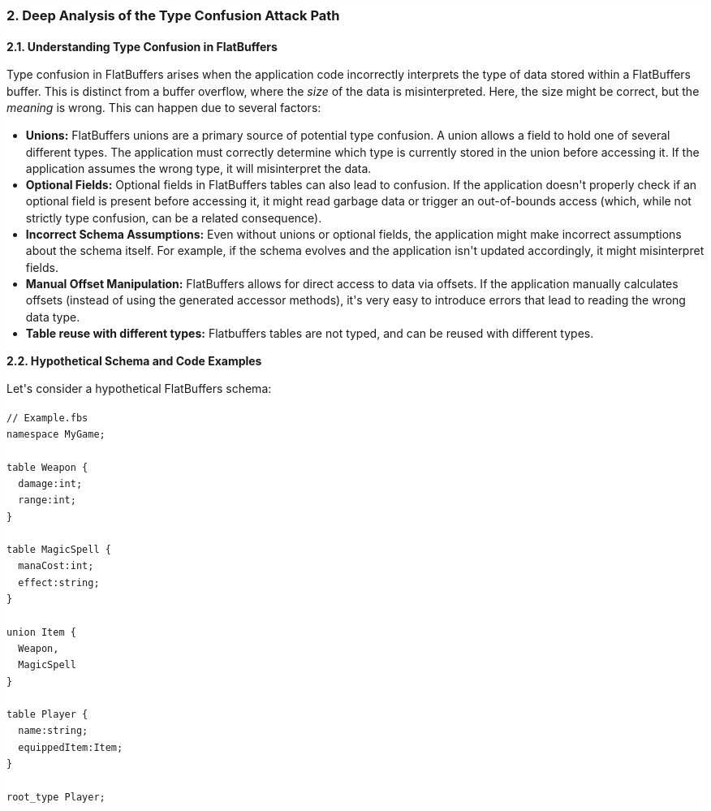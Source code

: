 ### 2. Deep Analysis of the Type Confusion Attack Path

**2.1.  Understanding Type Confusion in FlatBuffers**

Type confusion in FlatBuffers arises when the application code incorrectly interprets the type of data stored within a FlatBuffers buffer.  This is distinct from a buffer overflow, where the *size* of the data is misinterpreted.  Here, the size might be correct, but the *meaning* is wrong.  This can happen due to several factors:

*   **Unions:** FlatBuffers unions are a primary source of potential type confusion.  A union allows a field to hold one of several different types.  The application must correctly determine which type is currently stored in the union before accessing it.  If the application assumes the wrong type, it will misinterpret the data.
*   **Optional Fields:**  Optional fields in FlatBuffers tables can also lead to confusion.  If the application doesn't properly check if an optional field is present before accessing it, it might read garbage data or trigger an out-of-bounds access (which, while not strictly type confusion, can be a related consequence).
*   **Incorrect Schema Assumptions:**  Even without unions or optional fields, the application might make incorrect assumptions about the schema itself.  For example, if the schema evolves and the application isn't updated accordingly, it might misinterpret fields.
*   **Manual Offset Manipulation:** FlatBuffers allows for direct access to data via offsets.  If the application manually calculates offsets (instead of using the generated accessor methods), it's very easy to introduce errors that lead to reading the wrong data type.
* **Table reuse with different types:** Flatbuffers tables are not typed, and can be reused with different types.

**2.2.  Hypothetical Schema and Code Examples**

Let's consider a hypothetical FlatBuffers schema:

```flatbuffers
// Example.fbs
namespace MyGame;

table Weapon {
  damage:int;
  range:int;
}

table MagicSpell {
  manaCost:int;
  effect:string;
}

union Item {
  Weapon,
  MagicSpell
}

table Player {
  name:string;
  equippedItem:Item;
}

root_type Player;
```
